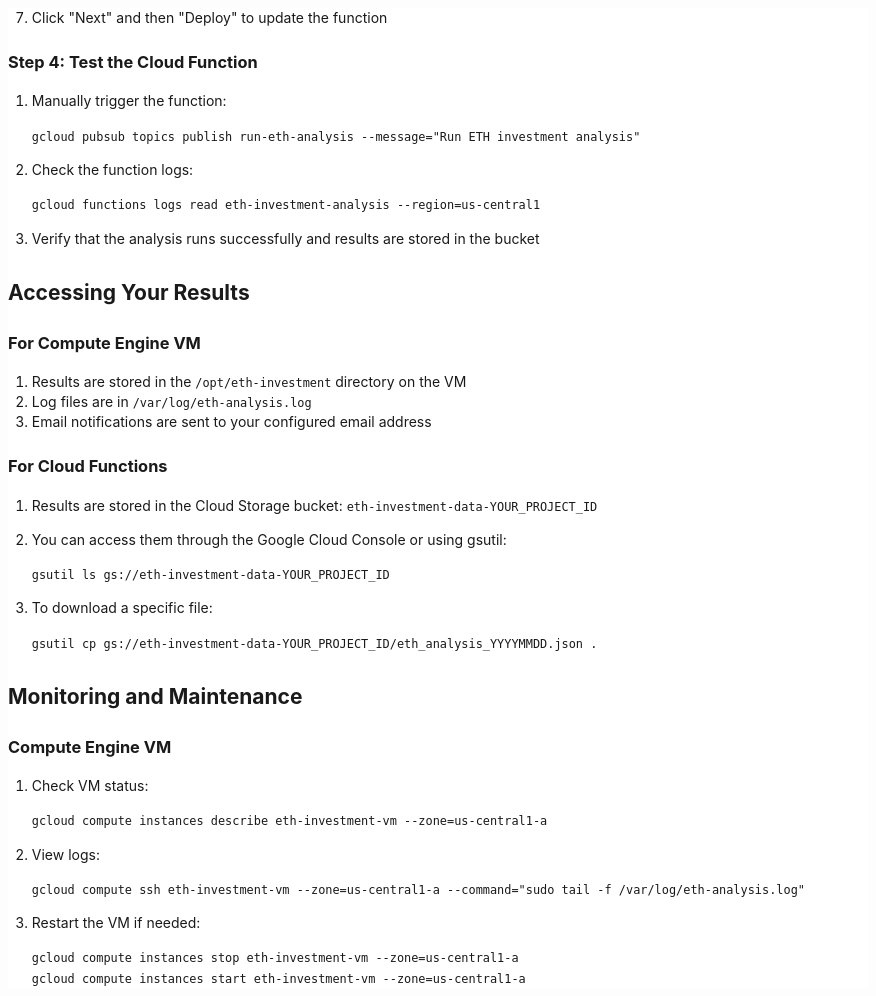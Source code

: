 7. Click "Next" and then "Deploy" to update the function

### Step 4: Test the Cloud Function

1. Manually trigger the function:
   ```
   gcloud pubsub topics publish run-eth-analysis --message="Run ETH investment analysis"
   ```

2. Check the function logs:
   ```
   gcloud functions logs read eth-investment-analysis --region=us-central1
   ```

3. Verify that the analysis runs successfully and results are stored in the bucket

## Accessing Your Results

### For Compute Engine VM

1. Results are stored in the `/opt/eth-investment` directory on the VM
2. Log files are in `/var/log/eth-analysis.log`
3. Email notifications are sent to your configured email address

### For Cloud Functions

1. Results are stored in the Cloud Storage bucket: `eth-investment-data-YOUR_PROJECT_ID`
2. You can access them through the Google Cloud Console or using gsutil:
   ```
   gsutil ls gs://eth-investment-data-YOUR_PROJECT_ID
   ```

3. To download a specific file:
   ```
   gsutil cp gs://eth-investment-data-YOUR_PROJECT_ID/eth_analysis_YYYYMMDD.json .
   ```

## Monitoring and Maintenance

### Compute Engine VM

1. Check VM status:
   ```
   gcloud compute instances describe eth-investment-vm --zone=us-central1-a
   ```

2. View logs:
   ```
   gcloud compute ssh eth-investment-vm --zone=us-central1-a --command="sudo tail -f /var/log/eth-analysis.log"
   ```

3. Restart the VM if needed:
   ```
   gcloud compute instances stop eth-investment-vm --zone=us-central1-a
   gcloud compute instances start eth-investment-vm --zone=us-central1-a
   ```
